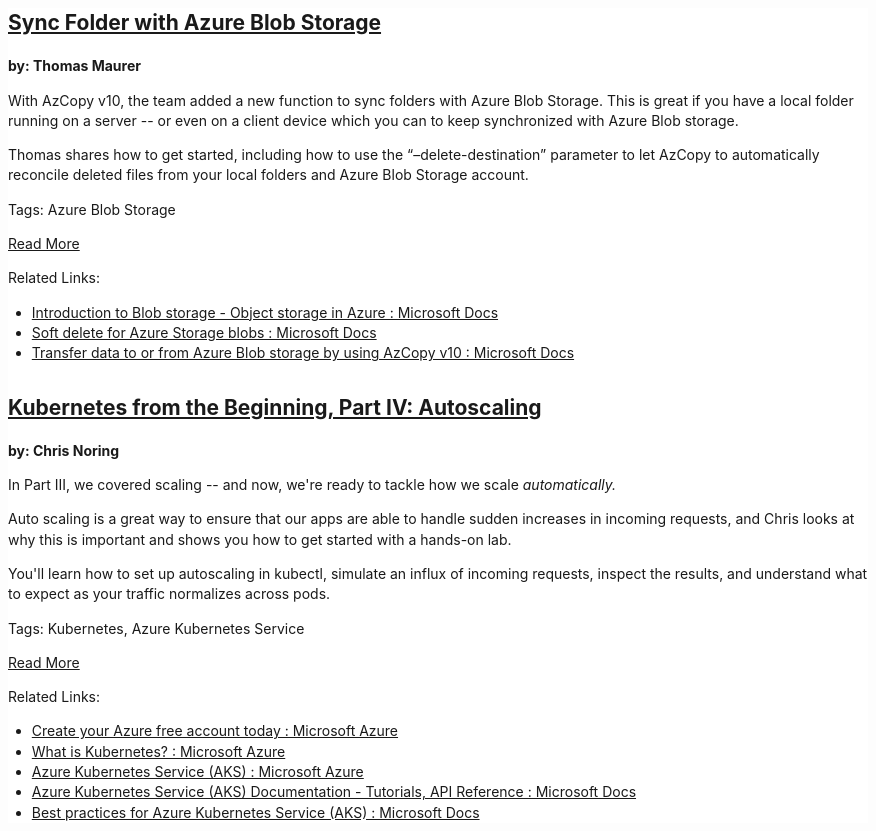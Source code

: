 
## [Sync Folder with Azure Blob Storage](https://www.thomasmaurer.ch/2019/06/sync-folder-with-azure-blob-storage/)

**by: Thomas Maurer**

With AzCopy v10, the team added a new function to sync folders with Azure Blob Storage. This is great if you have a local folder running on a server -- or even on a client device which you can to keep synchronized with Azure Blob storage.

Thomas shares how to get started, including how to use the “–delete-destination” parameter to let AzCopy to automatically reconcile deleted files from your local folders and Azure Blob Storage account.

Tags: Azure Blob Storage

[Read More](https://www.thomasmaurer.ch/2019/06/sync-folder-with-azure-blob-storage/)

Related Links:
* [Introduction to Blob storage - Object storage in Azure : Microsoft Docs](https://docs.microsoft.com/en-us/azure/storage/blobs/storage-blobs-introduction?WT.mc_id=thomasmaurer-blog-thmaure)
* [Soft delete for Azure Storage blobs : Microsoft Docs](https://docs.microsoft.com/en-us/azure/storage/blobs/storage-blob-soft-delete?WT.mc_id=thomasmaurer-blog-thmaure)
* [Transfer data to or from Azure Blob storage by using AzCopy v10 : Microsoft Docs](https://docs.microsoft.com/en-us/azure/storage/common/storage-use-azcopy-blobs?WT.mc_id=thomasmaurer-blog-thmaure)


## [Kubernetes from the Beginning, Part IV: Autoscaling](https://dev.to/azure/kubernetes-from-the-beginning-part-iv-autoscaling-54l6)

**by: Chris Noring**

In Part III, we covered scaling -- and now, we're ready to tackle how we scale *automatically.*

Auto scaling is a great way to ensure that our apps are able to handle sudden increases in incoming requests, and Chris looks at why this is important and shows you how to get started with a hands-on lab.


You'll learn how to set up autoscaling in kubectl, simulate an influx of incoming requests, inspect the results, and understand what to expect as your traffic normalizes across pods.

Tags: Kubernetes, Azure Kubernetes Service

[Read More](https://dev.to/azure/kubernetes-from-the-beginning-part-iv-autoscaling-54l6)

Related Links:
* [Create your Azure free account today : Microsoft Azure](https://azure.microsoft.com/en-gb/free/?wt.mc_id=devto-blog-chnoring)
* [What is Kubernetes? : Microsoft Azure](https://azure.microsoft.com/en-gb/topic/kubernetes/?wt.mc_id=devto-blog-chnoring)
* [Azure Kubernetes Service (AKS) : Microsoft Azure](https://azure.microsoft.com/en-gb/services/kubernetes-service/?wt.mc_id=devto-blog-chnoring)
* [Azure Kubernetes Service (AKS) Documentation - Tutorials, API Reference : Microsoft Docs](https://docs.microsoft.com/en-gb/azure/aks/?wt.mc_id=devto-blog-chnoring)
* [Best practices for Azure Kubernetes Service (AKS) : Microsoft Docs](https://docs.microsoft.com/en-us/azure/aks/best-practices?wt.mc_id=devto-blog-chnoring)
